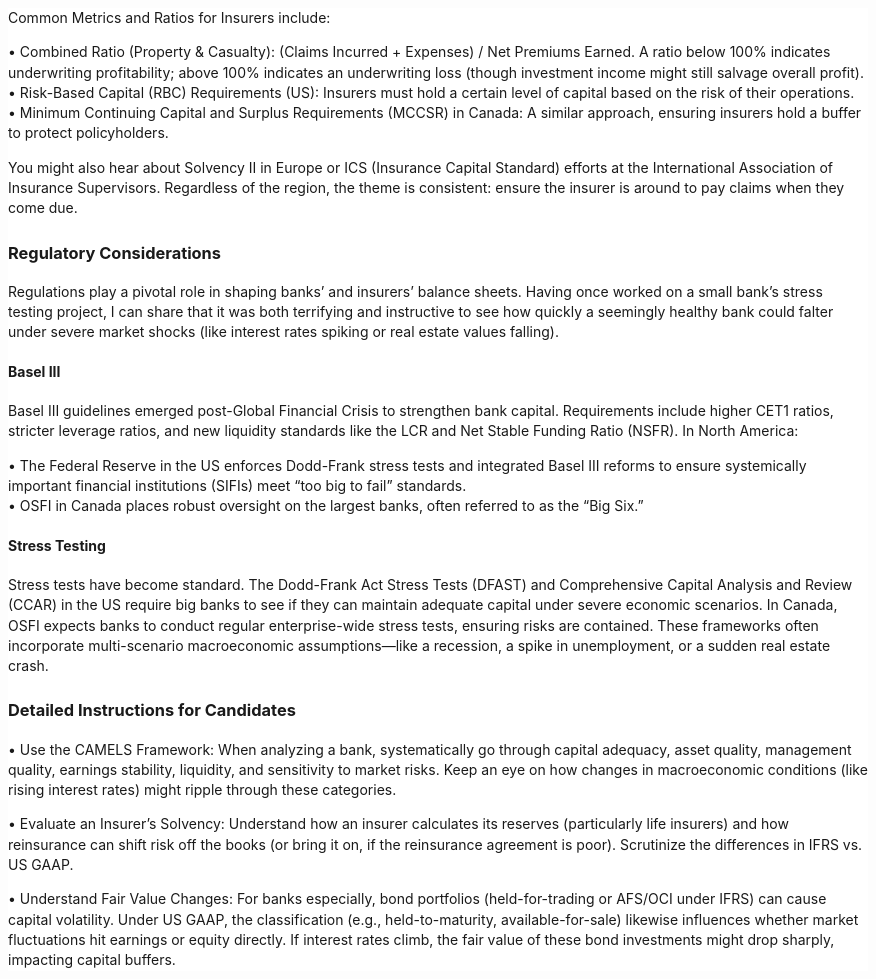 Common Metrics and Ratios for Insurers include:

• Combined Ratio (Property & Casualty): (Claims Incurred + Expenses) / Net Premiums Earned. A ratio below 100% indicates underwriting profitability; above 100% indicates an underwriting loss (though investment income might still salvage overall profit).  
• Risk-Based Capital (RBC) Requirements (US): Insurers must hold a certain level of capital based on the risk of their operations.  
• Minimum Continuing Capital and Surplus Requirements (MCCSR) in Canada: A similar approach, ensuring insurers hold a buffer to protect policyholders.  

You might also hear about Solvency II in Europe or ICS (Insurance Capital Standard) efforts at the International Association of Insurance Supervisors. Regardless of the region, the theme is consistent: ensure the insurer is around to pay claims when they come due.

### Regulatory Considerations

Regulations play a pivotal role in shaping banks’ and insurers’ balance sheets. Having once worked on a small bank’s stress testing project, I can share that it was both terrifying and instructive to see how quickly a seemingly healthy bank could falter under severe market shocks (like interest rates spiking or real estate values falling).

#### Basel III

Basel III guidelines emerged post-Global Financial Crisis to strengthen bank capital. Requirements include higher CET1 ratios, stricter leverage ratios, and new liquidity standards like the LCR and Net Stable Funding Ratio (NSFR). In North America:

• The Federal Reserve in the US enforces Dodd-Frank stress tests and integrated Basel III reforms to ensure systemically important financial institutions (SIFIs) meet “too big to fail” standards.  
• OSFI in Canada places robust oversight on the largest banks, often referred to as the “Big Six.”  

#### Stress Testing

Stress tests have become standard. The Dodd-Frank Act Stress Tests (DFAST) and Comprehensive Capital Analysis and Review (CCAR) in the US require big banks to see if they can maintain adequate capital under severe economic scenarios. In Canada, OSFI expects banks to conduct regular enterprise-wide stress tests, ensuring risks are contained. These frameworks often incorporate multi-scenario macroeconomic assumptions—like a recession, a spike in unemployment, or a sudden real estate crash.

### Detailed Instructions for Candidates

• Use the CAMELS Framework: When analyzing a bank, systematically go through capital adequacy, asset quality, management quality, earnings stability, liquidity, and sensitivity to market risks. Keep an eye on how changes in macroeconomic conditions (like rising interest rates) might ripple through these categories.  

• Evaluate an Insurer’s Solvency: Understand how an insurer calculates its reserves (particularly life insurers) and how reinsurance can shift risk off the books (or bring it on, if the reinsurance agreement is poor). Scrutinize the differences in IFRS vs. US GAAP.  

• Understand Fair Value Changes: For banks especially, bond portfolios (held-for-trading or AFS/OCI under IFRS) can cause capital volatility. Under US GAAP, the classification (e.g., held-to-maturity, available-for-sale) likewise influences whether market fluctuations hit earnings or equity directly. If interest rates climb, the fair value of these bond investments might drop sharply, impacting capital buffers.  
